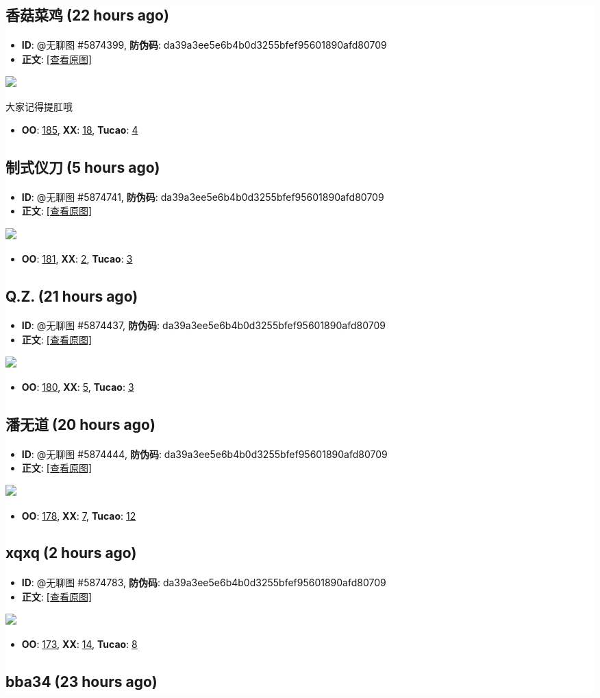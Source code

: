 ## 香菇菜鸡 (22 hours ago) 

- **ID**: @无聊图 #5874399, **防伪码**: da39a3ee5e6b4b0d3255bfef95601890afd80709
- **正文**: [[查看原图]](//img.toto.im/large/008DhhDngy1hznkjbe6djj30ed0itwg6.jpg)  

![](https://img.toto.im/mw600/008DhhDngy1hznkjbe6djj30ed0itwg6.jpg)  


大家记得提肛哦
- **OO**: [185](https://jandan.net/t/5874399#tucao-like), **XX**: [18](https://jandan.net/t/5874399#tucao-unlike), **Tucao**: [4](https://jandan.net/t/5874399#tucao-list)

## 制式仪刀 (5 hours ago) 

- **ID**: @无聊图 #5874741, **防伪码**: da39a3ee5e6b4b0d3255bfef95601890afd80709
- **正文**: [[查看原图]](//img.toto.im/large/008HL3Tkly1hzpo33tillj3140138n0g.jpg)  

![](https://img.toto.im/mw600/008HL3Tkly1hzpo33tillj3140138n0g.jpg)
- **OO**: [181](https://jandan.net/t/5874741#tucao-like), **XX**: [2](https://jandan.net/t/5874741#tucao-unlike), **Tucao**: [3](https://jandan.net/t/5874741#tucao-list)

## Q.Z. (21 hours ago) 

- **ID**: @无聊图 #5874437, **防伪码**: da39a3ee5e6b4b0d3255bfef95601890afd80709
- **正文**: [[查看原图]](//img.toto.im/large/006ZKp3lgy1hzoq2grfjbj30n80tqdnw.jpg)  

![](https://img.toto.im/mw600/006ZKp3lgy1hzoq2grfjbj30n80tqdnw.jpg)
- **OO**: [180](https://jandan.net/t/5874437#tucao-like), **XX**: [5](https://jandan.net/t/5874437#tucao-unlike), **Tucao**: [3](https://jandan.net/t/5874437#tucao-list)

## 潘无道 (20 hours ago) 

- **ID**: @无聊图 #5874444, **防伪码**: da39a3ee5e6b4b0d3255bfef95601890afd80709
- **正文**: [[查看原图]](//img.toto.im/large/0072vvHCgy1hzow8zjmz3g30660ayhdw.gif)  

![](https://img.toto.im/large/0072vvHCgy1hzow8zjmz3g30660ayhdw.gif)
- **OO**: [178](https://jandan.net/t/5874444#tucao-like), **XX**: [7](https://jandan.net/t/5874444#tucao-unlike), **Tucao**: [12](https://jandan.net/t/5874444#tucao-list)

## xqxq (2 hours ago) 

- **ID**: @无聊图 #5874783, **防伪码**: da39a3ee5e6b4b0d3255bfef95601890afd80709
- **正文**: [[查看原图]](//img.toto.im/large/008HL3Tkly1hzpt17uy8pj30u018qn2v.jpg)  

![](https://img.toto.im/mw600/008HL3Tkly1hzpt17uy8pj30u018qn2v.jpg)
- **OO**: [173](https://jandan.net/t/5874783#tucao-like), **XX**: [14](https://jandan.net/t/5874783#tucao-unlike), **Tucao**: [8](https://jandan.net/t/5874783#tucao-list)

## bba34 (23 hours ago) 
